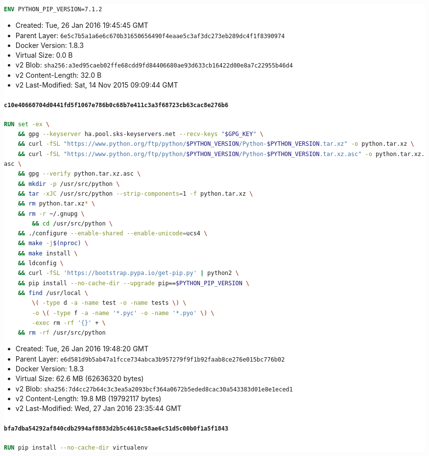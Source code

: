 ```dockerfile
ENV PYTHON_PIP_VERSION=7.1.2
```

-	Created: Tue, 26 Jan 2016 19:45:45 GMT
-	Parent Layer: `6e5c7b5a1a6e6c670b31650656490f4eaae5c3af3dc273eb289dc4f1f8390974`
-	Docker Version: 1.8.3
-	Virtual Size: 0.0 B
-	v2 Blob: `sha256:a3ed95caeb02ffe68cdd9fd84406680ae93d633cb16422d00e8a7c22955b46d4`
-	v2 Content-Length: 32.0 B
-	v2 Last-Modified: Sat, 14 Nov 2015 09:09:44 GMT

#### `c10e40660704d0441fd5f1067e786b0c68b7e411c3a3f68723cb63cac8e276b6`

```dockerfile
RUN set -ex \
	&& gpg --keyserver ha.pool.sks-keyservers.net --recv-keys "$GPG_KEY" \
	&& curl -fSL "https://www.python.org/ftp/python/$PYTHON_VERSION/Python-$PYTHON_VERSION.tar.xz" -o python.tar.xz \
	&& curl -fSL "https://www.python.org/ftp/python/$PYTHON_VERSION/Python-$PYTHON_VERSION.tar.xz.asc" -o python.tar.xz.asc \
	&& gpg --verify python.tar.xz.asc \
	&& mkdir -p /usr/src/python \
	&& tar -xJC /usr/src/python --strip-components=1 -f python.tar.xz \
	&& rm python.tar.xz* \
	&& rm -r ~/.gnupg \
		&& cd /usr/src/python \
	&& ./configure --enable-shared --enable-unicode=ucs4 \
	&& make -j$(nproc) \
	&& make install \
	&& ldconfig \
	&& curl -fSL 'https://bootstrap.pypa.io/get-pip.py' | python2 \
	&& pip install --no-cache-dir --upgrade pip==$PYTHON_PIP_VERSION \
	&& find /usr/local \
		\( -type d -a -name test -o -name tests \) \
		-o \( -type f -a -name '*.pyc' -o -name '*.pyo' \) \
		-exec rm -rf '{}' + \
	&& rm -rf /usr/src/python
```

-	Created: Tue, 26 Jan 2016 19:48:20 GMT
-	Parent Layer: `e6d581d9b5ab47a1fcce734abca3b957279f9f1b92faab8ce276e015bc776b02`
-	Docker Version: 1.8.3
-	Virtual Size: 62.6 MB (62636320 bytes)
-	v2 Blob: `sha256:7d4cc27b64c3c3ea5a2093bcf364a0672b5eded8cac30a543383d01e8e1eced1`
-	v2 Content-Length: 19.8 MB (19792117 bytes)
-	v2 Last-Modified: Wed, 27 Jan 2016 23:35:44 GMT

#### `bfa7dba54292af840cdb2994af8883d2b5c4610c58ae6c51d5c00b0f1a5f1843`

```dockerfile
RUN pip install --no-cache-dir virtualenv
```
